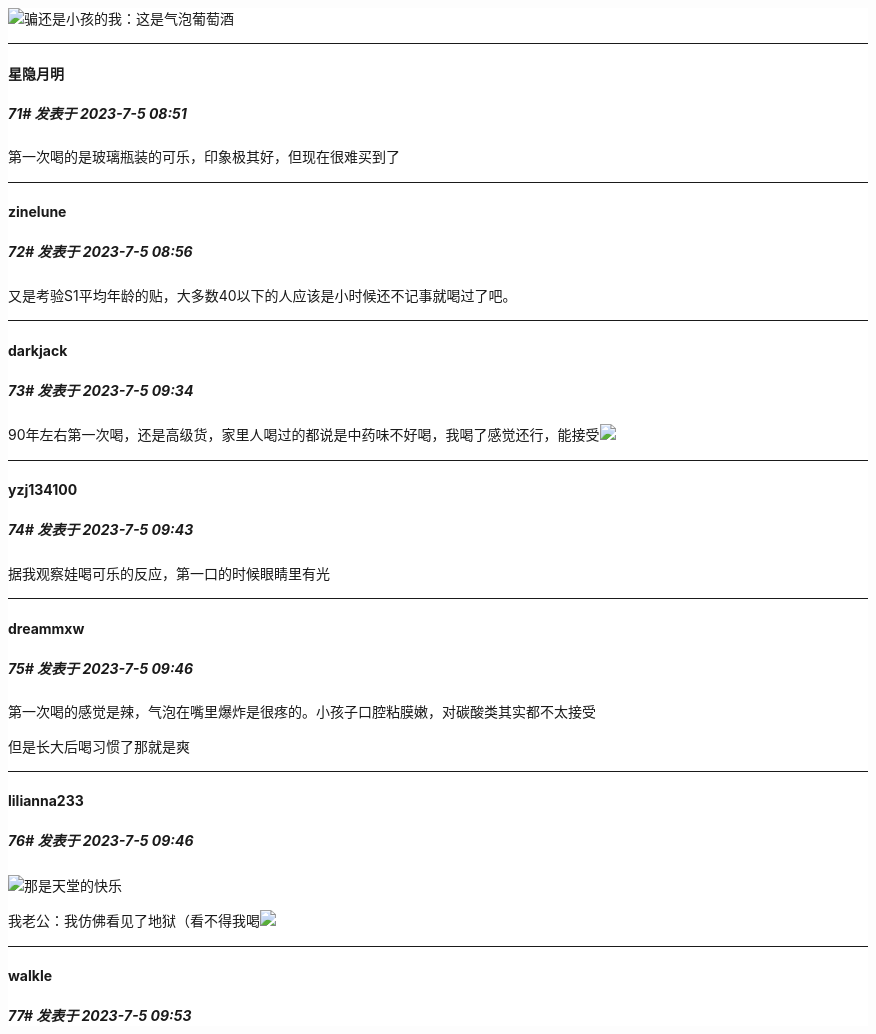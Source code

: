 <img src="https://static.saraba1st.com/image/smiley/animal2017/028.png" referrerpolicy="no-referrer">骗还是小孩的我：这是气泡葡萄酒 

*****

####  星隐月明  
##### 71#       发表于 2023-7-5 08:51

第一次喝的是玻璃瓶装的可乐，印象极其好，但现在很难买到了


*****

####  zinelune  
##### 72#       发表于 2023-7-5 08:56

又是考验S1平均年龄的贴，大多数40以下的人应该是小时候还不记事就喝过了吧。


*****

####  darkjack  
##### 73#       发表于 2023-7-5 09:34

90年左右第一次喝，还是高级货，家里人喝过的都说是中药味不好喝，我喝了感觉还行，能接受<img src="https://static.saraba1st.com/image/smiley/face2017/066.png" referrerpolicy="no-referrer">


*****

####  yzj134100  
##### 74#       发表于 2023-7-5 09:43

据我观察娃喝可乐的反应，第一口的时候眼睛里有光


*****

####  dreammxw  
##### 75#       发表于 2023-7-5 09:46

第一次喝的感觉是辣，气泡在嘴里爆炸是很疼的。小孩子口腔粘膜嫩，对碳酸类其实都不太接受

但是长大后喝习惯了那就是爽

*****

####  lilianna233  
##### 76#       发表于 2023-7-5 09:46

<img src="https://static.saraba1st.com/image/smiley/face2017/072.png" referrerpolicy="no-referrer">那是天堂的快乐

我老公：我仿佛看见了地狱（看不得我喝<img src="https://static.saraba1st.com/image/smiley/face2017/152.png" referrerpolicy="no-referrer">

*****

####  walkle  
##### 77#       发表于 2023-7-5 09:53
